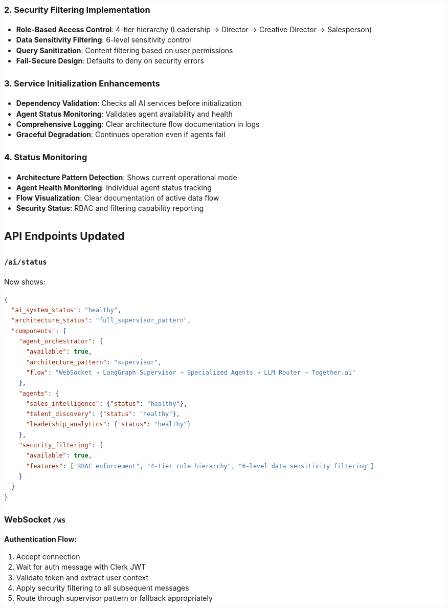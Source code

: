 ### 2. Security Filtering Implementation
- **Role-Based Access Control**: 4-tier hierarchy (Leadership → Director → Creative Director → Salesperson)
- **Data Sensitivity Filtering**: 6-level sensitivity control
- **Query Sanitization**: Content filtering based on user permissions
- **Fail-Secure Design**: Defaults to deny on security errors

### 3. Service Initialization Enhancements
- **Dependency Validation**: Checks all AI services before initialization
- **Agent Status Monitoring**: Validates agent availability and health
- **Comprehensive Logging**: Clear architecture flow documentation in logs
- **Graceful Degradation**: Continues operation even if agents fail

### 4. Status Monitoring
- **Architecture Pattern Detection**: Shows current operational mode
- **Agent Health Monitoring**: Individual agent status tracking
- **Flow Visualization**: Clear documentation of active data flow
- **Security Status**: RBAC and filtering capability reporting

## API Endpoints Updated

### `/ai/status`
Now shows:
```json
{
  "ai_system_status": "healthy",
  "architecture_status": "full_supervisor_pattern",
  "components": {
    "agent_orchestrator": {
      "available": true,
      "architecture_pattern": "supervisor",
      "flow": "WebSocket → LangGraph Supervisor → Specialized Agents → LLM Router → Together.ai"
    },
    "agents": {
      "sales_intelligence": {"status": "healthy"},
      "talent_discovery": {"status": "healthy"},
      "leadership_analytics": {"status": "healthy"}
    },
    "security_filtering": {
      "available": true,
      "features": ["RBAC enforcement", "4-tier role hierarchy", "6-level data sensitivity filtering"]
    }
  }
}
```

### WebSocket `/ws`
**Authentication Flow:**
1. Accept connection
2. Wait for auth message with Clerk JWT
3. Validate token and extract user context
4. Apply security filtering to all subsequent messages
5. Route through supervisor pattern or fallback appropriately
